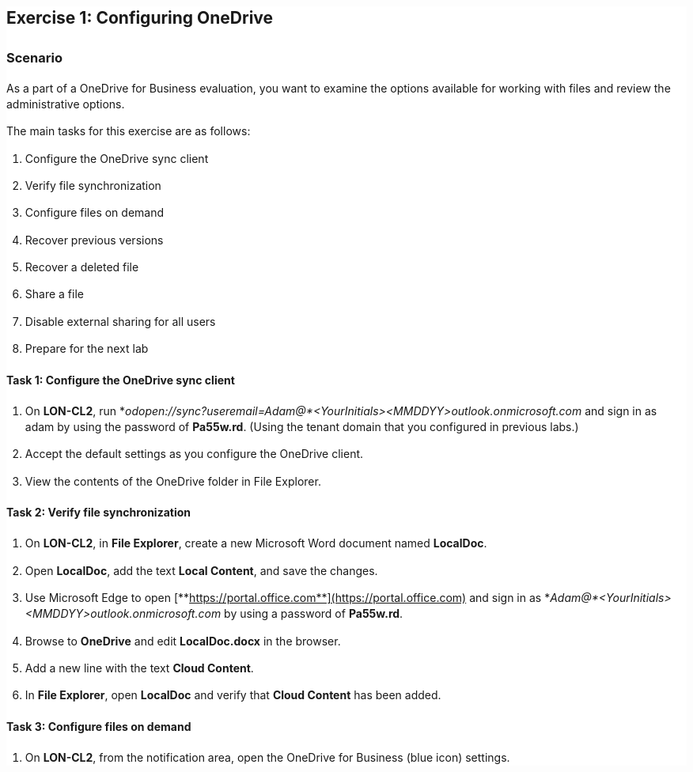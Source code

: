## Exercise 1: Configuring OneDrive
  
### Scenario
  
 As a part of a OneDrive for Business evaluation, you want to examine the options available for working with files and review the administrative options.

The main tasks for this exercise are as follows:

1. Configure the OneDrive sync client

2. Verify file synchronization

3. Configure files on demand

4. Recover previous versions

5. Recover a deleted file

6. Share a file

7. Disable external sharing for all users

8. Prepare for the next lab



#### Task 1: Configure the OneDrive sync client
  
1. On  **LON-CL2**, run  **odopen://sync?useremail=Adam@*&lt;YourInitials&gt;&lt;MMDDYY&gt;*outlook.onmicrosoft.com** and sign in as adam by using the password of  **Pa55w.rd**. (Using the tenant domain that you configured in previous labs.)

2. Accept the default settings as you configure the OneDrive client.

3. View the contents of the OneDrive folder in File Explorer.



#### Task 2: Verify file synchronization
  
1. On  **LON-CL2**, in  **File Explorer**, create a new Microsoft Word document named  **LocalDoc**.

2. Open  **LocalDoc**, add the text  **Local Content**, and save the changes.

3. Use Microsoft Edge to open  [**https://portal.office.com**](https://portal.office.com) and sign in as **Adam@*&lt;YourInitials&gt;&lt;MMDDYY&gt;*outlook.onmicrosoft.com** by using a password of **Pa55w.rd**.

4. Browse to  **OneDrive** and edit **LocalDoc.docx** in the browser.

5. Add a new line with the text  **Cloud Content**.

6. In  **File Explorer**, open  **LocalDoc** and verify that **Cloud Content** has been added.



#### Task 3: Configure files on demand
  
1. On  **LON-CL2**, from the notification area, open the OneDrive for Business (blue icon) settings.

